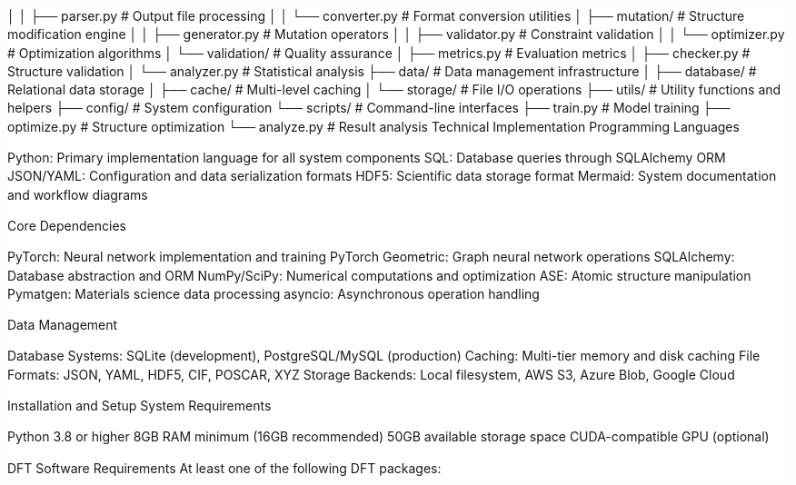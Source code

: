 │   │   ├── parser.py     # Output file processing
│   │   └── converter.py  # Format conversion utilities
│   ├── mutation/         # Structure modification engine
│   │   ├── generator.py  # Mutation operators
│   │   ├── validator.py  # Constraint validation
│   │   └── optimizer.py  # Optimization algorithms
│   └── validation/       # Quality assurance
│       ├── metrics.py    # Evaluation metrics
│       ├── checker.py    # Structure validation
│       └── analyzer.py   # Statistical analysis
├── data/                 # Data management infrastructure
│   ├── database/         # Relational data storage
│   ├── cache/           # Multi-level caching
│   └── storage/         # File I/O operations
├── utils/               # Utility functions and helpers
├── config/              # System configuration
└── scripts/             # Command-line interfaces
    ├── train.py         # Model training
    ├── optimize.py      # Structure optimization
    └── analyze.py       # Result analysis
Technical Implementation
Programming Languages

Python: Primary implementation language for all system components
SQL: Database queries through SQLAlchemy ORM
JSON/YAML: Configuration and data serialization formats
HDF5: Scientific data storage format
Mermaid: System documentation and workflow diagrams

Core Dependencies

PyTorch: Neural network implementation and training
PyTorch Geometric: Graph neural network operations
SQLAlchemy: Database abstraction and ORM
NumPy/SciPy: Numerical computations and optimization
ASE: Atomic structure manipulation
Pymatgen: Materials science data processing
asyncio: Asynchronous operation handling

Data Management

Database Systems: SQLite (development), PostgreSQL/MySQL (production)
Caching: Multi-tier memory and disk caching
File Formats: JSON, YAML, HDF5, CIF, POSCAR, XYZ
Storage Backends: Local filesystem, AWS S3, Azure Blob, Google Cloud

Installation and Setup
System Requirements

Python 3.8 or higher
8GB RAM minimum (16GB recommended)
50GB available storage space
CUDA-compatible GPU (optional)

DFT Software Requirements
At least one of the following DFT packages:
